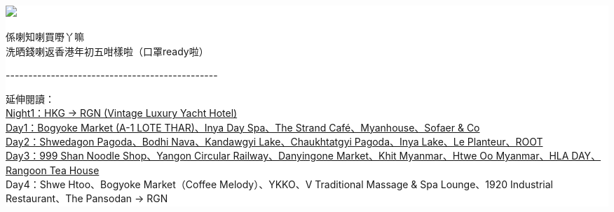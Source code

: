 ![](https://0rorqw.ch.files.1drv.com/y4mkIoQi__a9cIICx5YuSJwh4oeTZ6XWnFQUeDpPep2YM2U7_6dfLsquvk7MbcFzv2NjaTYr6xvK2cqsEZsr3DpvBeVPz7MBh3SExDEWGlHEj3_PpwruQ5AgUvqzPUgbG-RadpW-dEUYmNnknovUvWVx_swjPeYeYo35hr_Xjiv0s6pyBXzGukf4oKqH_ZljRxFYhIEiyFmwMICGgtDxYdxKw?width=660&height=371&cropmode=none)

係喇知喇買嘢丫嘛  
洗晒錢喇返香港年初五咁樣啦（口罩ready啦）  
  
\-----------------------------------------------  
  
延伸閱讀：  
[Night1：HKG → RGN (Vintage Luxury Yacht Hotel)](https://www.hidie.net/2020/02/night1hkg-rgn-vintage-luxury-yacht-hotel.html)  
[Day1：Bogyoke Market (A-1 LOTE THAR)、Inya Day Spa、The Strand Café、Myanhouse、Sofaer & Co](https://www.hidie.net/2020/02/day1bogyoke-market-1-lote-tharinya-day.html)  
[Day2：Shwedagon Pagoda、Bodhi Nava、Kandawgyi Lake、Chaukhtatgyi Pagoda、Inya Lake、Le Planteur、ROOT](https://www.hidie.net/2020/02/day2shwedagon-pagodabodhi-navakandawgyi.html)  
[Day3：999 Shan Noodle Shop、Yangon Circular Railway、Danyingone Market、Khit Myanmar、Htwe Oo Myanmar、HLA DAY、Rangoon Tea House](https://www.hidie.net/2020/02/day3999-shan-noodle-shopyangon-circular.html)  
Day4：Shwe Htoo、Bogyoke Market（Coffee Melody）、YKKO、V Traditional Massage & Spa Lounge、1920 Industrial Restaurant、The Pansodan → RGN